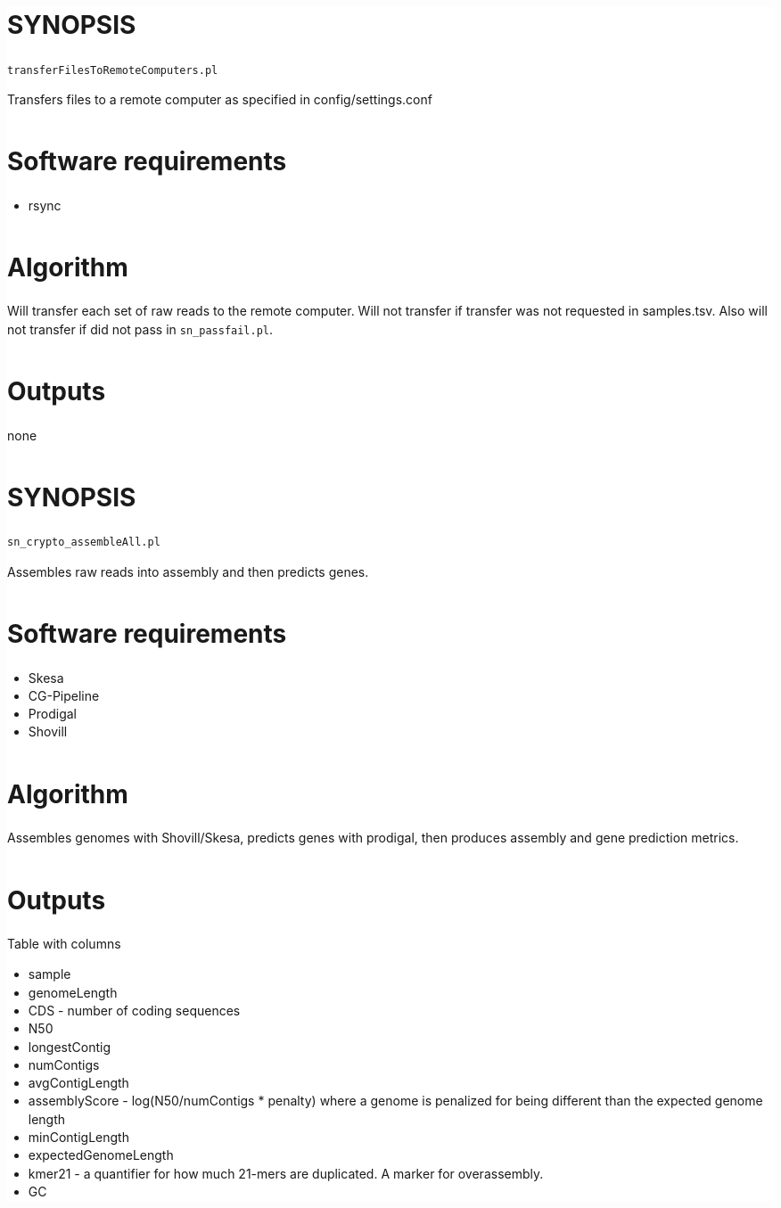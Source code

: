 # SYNOPSIS

`transferFilesToRemoteComputers.pl`

Transfers files to a remote computer as specified in
config/settings.conf

# Software requirements

* rsync

# Algorithm

Will transfer each set of raw reads to the remote
computer.  Will not transfer if transfer was not
requested in samples.tsv. Also will not transfer
if did not pass in `sn_passfail.pl`.

# Outputs

none

# SYNOPSIS

`sn_crypto_assembleAll.pl`

Assembles raw reads into assembly and then
predicts genes.

# Software requirements

* Skesa
* CG-Pipeline
* Prodigal
* Shovill

# Algorithm

Assembles genomes with Shovill/Skesa, predicts genes with prodigal,
then produces assembly and gene prediction metrics.

# Outputs

Table with columns

* sample
* genomeLength
* CDS - number of coding sequences
* N50
* longestContig
* numContigs
* avgContigLength
* assemblyScore - log(N50/numContigs * penalty) where a genome is penalized for being different than the expected genome length
* minContigLength
* expectedGenomeLength
* kmer21 - a quantifier for how much 21-mers are duplicated. A marker for overassembly.
* GC
